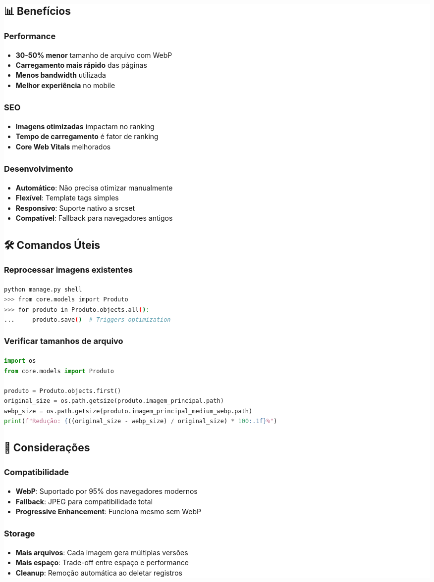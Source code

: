 ## 📊 Benefícios

### Performance
- **30-50% menor** tamanho de arquivo com WebP
- **Carregamento mais rápido** das páginas
- **Menos bandwidth** utilizada
- **Melhor experiência** no mobile

### SEO
- **Imagens otimizadas** impactam no ranking
- **Tempo de carregamento** é fator de ranking
- **Core Web Vitals** melhorados

### Desenvolvimento
- **Automático**: Não precisa otimizar manualmente
- **Flexível**: Template tags simples
- **Responsivo**: Suporte nativo a srcset
- **Compatível**: Fallback para navegadores antigos

## 🛠️ Comandos Úteis

### Reprocessar imagens existentes
```bash
python manage.py shell
>>> from core.models import Produto
>>> for produto in Produto.objects.all():
...     produto.save()  # Triggers optimization
```

### Verificar tamanhos de arquivo
```python
import os
from core.models import Produto

produto = Produto.objects.first()
original_size = os.path.getsize(produto.imagem_principal.path)
webp_size = os.path.getsize(produto.imagem_principal_medium_webp.path)
print(f"Redução: {((original_size - webp_size) / original_size) * 100:.1f}%")
```

## 🚨 Considerações

### Compatibilidade
- **WebP**: Suportado por 95% dos navegadores modernos
- **Fallback**: JPEG para compatibilidade total
- **Progressive Enhancement**: Funciona mesmo sem WebP

### Storage
- **Mais arquivos**: Cada imagem gera múltiplas versões
- **Mais espaço**: Trade-off entre espaço e performance
- **Cleanup**: Remoção automática ao deletar registros
